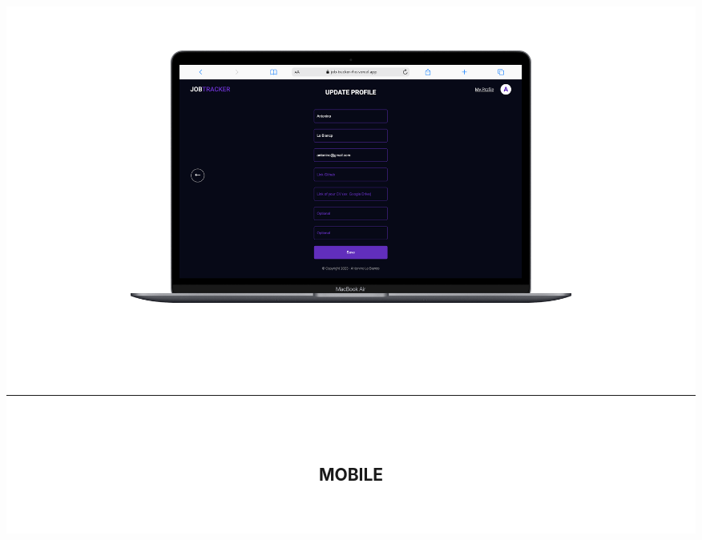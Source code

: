 
<br>
<br>

<p align="center">
    <img src="Pictures/mobile (10).png" width="550">
</p>

<br>
<br>
<br>
<br>

---

<br>
<br>

<h2 align="center">MOBILE</h2>

<br>
<br>

<p align="center">